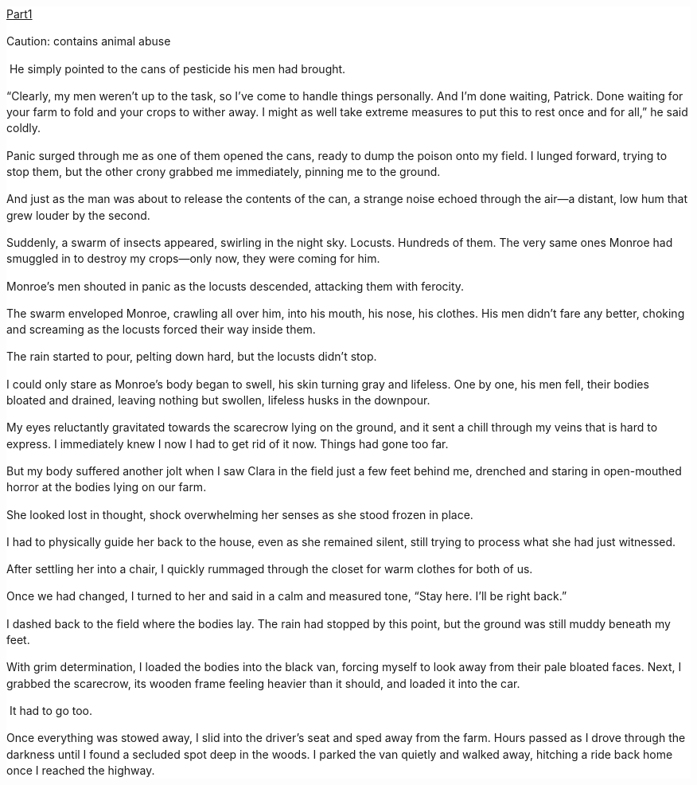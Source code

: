 [Part1](https://www.reddit.com/r/nosleep/comments/1hoq7b6/blood_moon_rising_part1/)

Caution: contains animal abuse 

 He simply pointed to the cans of pesticide his men had brought.

“Clearly, my men weren’t up to the task, so I’ve come to handle things personally. And I’m done waiting, Patrick. Done waiting for your farm to fold and your crops to wither away. I might as well take extreme measures to put this to rest once and for all,” he said coldly.

Panic surged through me as one of them opened the cans, ready to dump the poison onto my field. I lunged forward, trying to stop them, but the other crony grabbed me immediately, pinning me to the ground.

And just as the man was about to release the contents of the can, a strange noise echoed through the air—a distant, low hum that grew louder by the second.

Suddenly, a swarm of insects appeared, swirling in the night sky. Locusts. Hundreds of them. The very same ones Monroe had smuggled in to destroy my crops—only now, they were coming for him.

Monroe’s men shouted in panic as the locusts descended, attacking them with ferocity.

The swarm enveloped Monroe, crawling all over him, into his mouth, his nose, his clothes. His men didn’t fare any better, choking and screaming as the locusts forced their way inside them.

The rain started to pour, pelting down hard, but the locusts didn’t stop.

I could only stare as Monroe’s body began to swell, his skin turning gray and lifeless. One by one, his men fell, their bodies bloated and drained, leaving nothing but swollen, lifeless husks in the downpour.

My eyes reluctantly gravitated towards the scarecrow lying on the ground, and it sent a chill through my veins that is hard to express. I immediately knew I now I had to get rid of it now. Things had gone too far.

But my body suffered another jolt when I saw Clara in the field just a few feet behind me, drenched and staring in open-mouthed horror at the bodies lying on our farm.

She looked lost in thought, shock overwhelming her senses as she stood frozen in place.

I had to physically guide her back to the house, even as she remained silent, still trying to process what she had just witnessed.

After settling her into a chair, I quickly rummaged through the closet for warm clothes for both of us.

Once we had changed, I turned to her and said in a calm and measured tone, “Stay here. I’ll be right back.”

I dashed back to the field where the bodies lay. The rain had stopped by this point, but the ground was still muddy beneath my feet.

With grim determination, I loaded the bodies into the black van, forcing myself to look away from their pale bloated faces. Next, I grabbed the scarecrow, its wooden frame feeling heavier than it should, and loaded it into the car.

 It had to go too.

Once everything was stowed away, I slid into the driver’s seat and sped away from the farm. Hours passed as I drove through the darkness until I found a secluded spot deep in the woods. I parked the van quietly and walked away, hitching a ride back home once I reached the highway.
